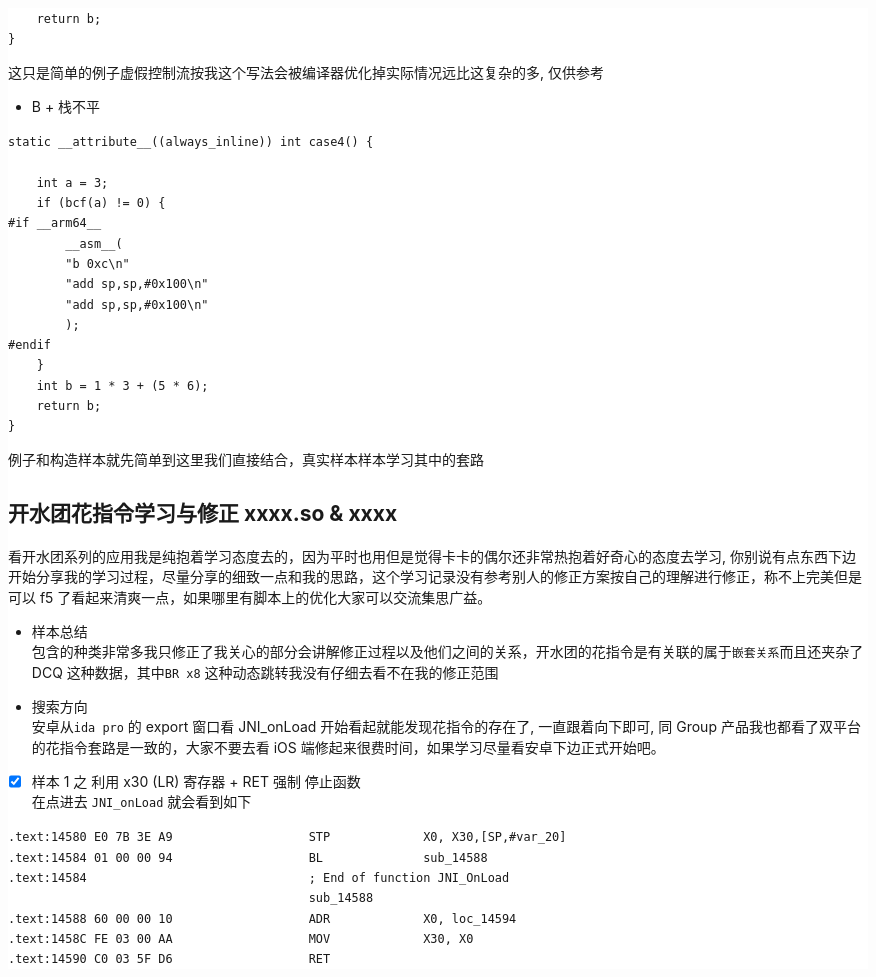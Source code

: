 ```
    return b;
}

```

这只是简单的例子虚假控制流按我这个写法会被编译器优化掉实际情况远比这复杂的多, 仅供参考

*   B + 栈不平

```
static __attribute__((always_inline)) int case4() {
 
    int a = 3;
    if (bcf(a) != 0) {
#if __arm64__
        __asm__(
        "b 0xc\n"
        "add sp,sp,#0x100\n"
        "add sp,sp,#0x100\n"
        );
#endif
    }
    int b = 1 * 3 + (5 * 6);
    return b;
}

```

例子和构造样本就先简单到这里我们直接结合，真实样本样本学习其中的套路

开水团花指令学习与修正 xxxx.so & xxxx
--------------------------

看开水团系列的应用我是纯抱着学习态度去的，因为平时也用但是觉得卡卡的偶尔还非常热抱着好奇心的态度去学习, 你别说有点东西下边开始分享我的学习过程，尽量分享的细致一点和我的思路，这个学习记录没有参考别人的修正方案按自己的理解进行修正，称不上完美但是可以 f5 了看起来清爽一点，如果哪里有脚本上的优化大家可以交流集思广益。

*   样本总结  
    包含的种类非常多我只修正了我关心的部分会讲解修正过程以及他们之间的关系，开水团的花指令是有关联的属于`嵌套关系`而且还夹杂了 DCQ 这种数据，其中`BR x8` 这种动态跳转我没有仔细去看不在我的修正范围
    
*   搜索方向  
    安卓从`ida pro` 的 export 窗口看 JNI_onLoad 开始看起就能发现花指令的存在了, 一直跟着向下即可, 同 Group 产品我也都看了双平台的花指令套路是一致的，大家不要去看 iOS 端修起来很费时间，如果学习尽量看安卓下边正式开始吧。
    
*   [x] 样本 1 之 利用 x30 (LR) 寄存器 + RET 强制 停止函数  
    在点进去 `JNI_onLoad` 就会看到如下
    

```
.text:14580 E0 7B 3E A9                   STP             X0, X30,[SP,#var_20]
.text:14584 01 00 00 94                   BL              sub_14588
.text:14584                               ; End of function JNI_OnLoad
                                          sub_14588
.text:14588 60 00 00 10                   ADR             X0, loc_14594
.text:1458C FE 03 00 AA                   MOV             X30, X0
.text:14590 C0 03 5F D6                   RET

```
